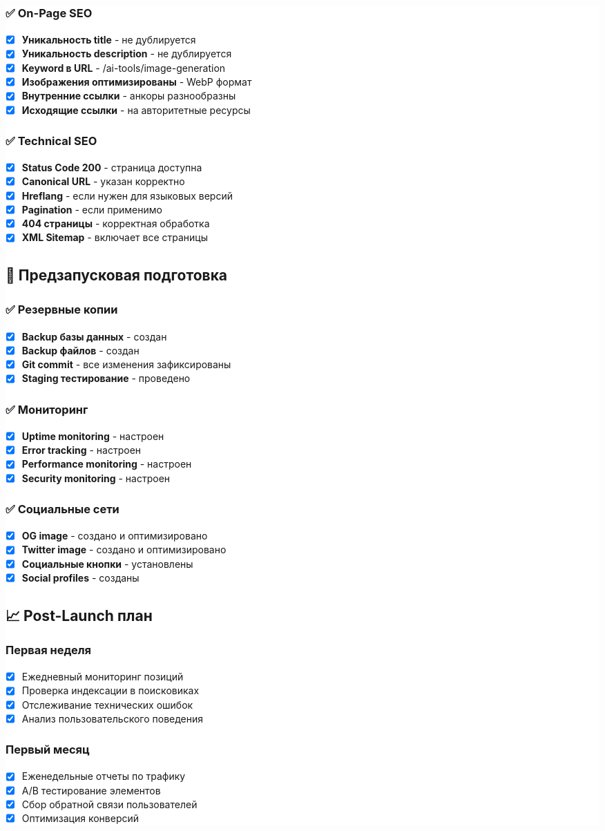 ### ✅ On-Page SEO
- [x] **Уникальность title** - не дублируется
- [x] **Уникальность description** - не дублируется
- [x] **Keyword в URL** - /ai-tools/image-generation
- [x] **Изображения оптимизированы** - WebP формат
- [x] **Внутренние ссылки** - анкоры разнообразны
- [x] **Исходящие ссылки** - на авторитетные ресурсы

### ✅ Technical SEO
- [x] **Status Code 200** - страница доступна
- [x] **Canonical URL** - указан корректно
- [x] **Hreflang** - если нужен для языковых версий
- [x] **Pagination** - если применимо
- [x] **404 страницы** - корректная обработка
- [x] **XML Sitemap** - включает все страницы

## 🚀 Предзапусковая подготовка

### ✅ Резервные копии
- [x] **Backup базы данных** - создан
- [x] **Backup файлов** - создан
- [x] **Git commit** - все изменения зафиксированы
- [x] **Staging тестирование** - проведено

### ✅ Мониторинг
- [x] **Uptime monitoring** - настроен
- [x] **Error tracking** - настроен
- [x] **Performance monitoring** - настроен
- [x] **Security monitoring** - настроен

### ✅ Социальные сети
- [x] **OG image** - создано и оптимизировано
- [x] **Twitter image** - создано и оптимизировано
- [x] **Социальные кнопки** - установлены
- [x] **Social profiles** - созданы

## 📈 Post-Launch план

### Первая неделя
- [x] Ежедневный мониторинг позиций
- [x] Проверка индексации в поисковиках
- [x] Отслеживание технических ошибок
- [x] Анализ пользовательского поведения

### Первый месяц
- [x] Еженедельные отчеты по трафику
- [x] A/B тестирование элементов
- [x] Сбор обратной связи пользователей
- [x] Оптимизация конверсий
